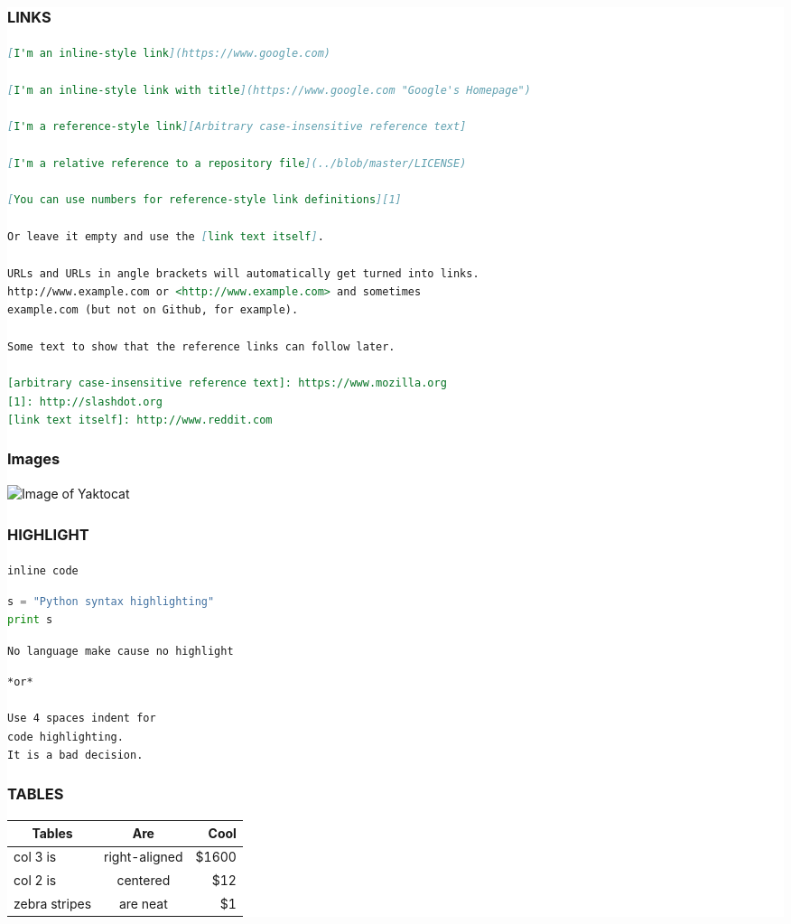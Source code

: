 ### LINKS

```md
[I'm an inline-style link](https://www.google.com)

[I'm an inline-style link with title](https://www.google.com "Google's Homepage")

[I'm a reference-style link][Arbitrary case-insensitive reference text]

[I'm a relative reference to a repository file](../blob/master/LICENSE)

[You can use numbers for reference-style link definitions][1]

Or leave it empty and use the [link text itself].

URLs and URLs in angle brackets will automatically get turned into links.
http://www.example.com or <http://www.example.com> and sometimes
example.com (but not on Github, for example).

Some text to show that the reference links can follow later.

[arbitrary case-insensitive reference text]: https://www.mozilla.org
[1]: http://slashdot.org
[link text itself]: http://www.reddit.com
```

### Images ###

![Image of Yaktocat](https://octodex.github.com/images/yaktocat.png)


### HIGHLIGHT

`inline code`

```python
s = "Python syntax highlighting"
print s
```

```
No language make cause no highlight
```

	*or*

    Use 4 spaces indent for
    code highlighting.
    It is a bad decision.


### TABLES

| Tables        | Are           | Cool  |
| ------------- |:-------------:| -----:|
| col 3 is      | right-aligned | $1600 |
| col 2 is      | centered      |   $12 |
| zebra stripes | are neat      |    $1 |


[^1]: This is the first footnote.
[^bignote]: Here's one with multiple paragraphs and code.
